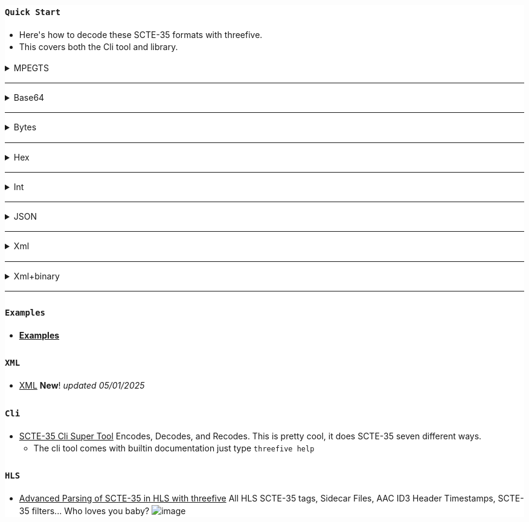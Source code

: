 ### `Quick Start` 


* Here's how to decode these SCTE-35 formats with threefive.
* This covers both the Cli tool and library.

<details><summary> MPEGTS </summary></details>

---




<details><summary>Base64</summary></details>

---

<details><summary>Bytes</summary></details>

---

<details><summary>Hex</summary></details>

---

<details><summary>Int</summary></details>

---

<details><summary>JSON</summary></details>

---

<details><summary>Xml</summary></details>

---

<details><summary>Xml+binary</summary></details>

---
</samp>


### `Examples` 
* [__Examples__](https://github.com/superkabuki/threefive/tree/main/examples)
### `XML`
* [XML](https://github.com/superkabuki/SCTE-35/blob/main/xml.md) __New__! _updated 05/01/2025_
### `Cli`
* [SCTE-35 Cli Super Tool](#the-cli-tool) Encodes, Decodes, and Recodes. This is pretty cool, it does SCTE-35 seven different ways.
     * The cli tool comes with builtin documentation just type `threefive help`
### `HLS`
* [Advanced Parsing of SCTE-35 in HLS with threefive](https://github.com/superkabuki/threefive/blob/main/hls.md) All HLS SCTE-35 tags, Sidecar Files, AAC ID3 Header Timestamps, SCTE-35 filters... Who loves you baby?
  <img width="1084" height="689" alt="image" src="https://github.com/user-attachments/assets/35804a93-1002-46e5-b930-143c3cc1428e" />
